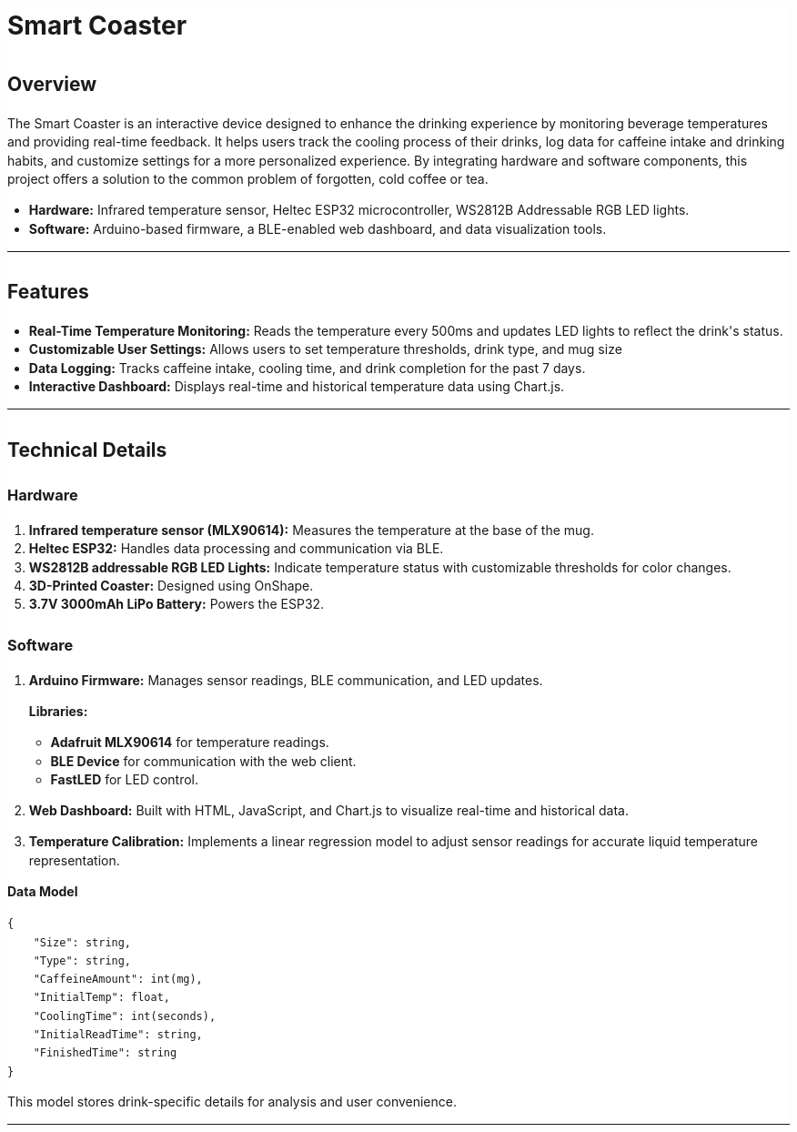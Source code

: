 # Smart Coaster

## Overview
The Smart Coaster is an interactive device designed to enhance the drinking experience by monitoring beverage temperatures and providing real-time feedback. It helps users track the cooling process of their drinks, log data for caffeine intake and drinking habits, and customize settings for a more personalized experience. By integrating hardware and software components, this project offers a solution to the common problem of forgotten, cold coffee or tea.
- **Hardware:** Infrared temperature sensor, Heltec ESP32 microcontroller, WS2812B Addressable RGB LED lights.
- **Software:** Arduino-based firmware, a BLE-enabled web dashboard, and data visualization tools.

---

## Features
- **Real-Time Temperature Monitoring:** Reads the temperature every 500ms and updates LED lights to reflect the drink's status.
- **Customizable User Settings:** Allows users to set temperature thresholds, drink type, and mug size 
- **Data Logging:** Tracks caffeine intake, cooling time, and drink completion for the past 7 days. 
- **Interactive Dashboard:** Displays real-time and historical temperature data using Chart.js.

---

## Technical Details

### Hardware
1. **Infrared temperature sensor (MLX90614):** Measures the temperature at the base of the mug.
2. **Heltec ESP32:** Handles data processing and communication via BLE.
3. **WS2812B addressable RGB LED Lights:** Indicate temperature status with customizable thresholds for color changes.
4. **3D-Printed Coaster:** Designed using OnShape.
5. **3.7V 3000mAh LiPo Battery:** Powers the ESP32.

### Software
1. **Arduino Firmware:** Manages sensor readings, BLE communication, and LED updates.

    **Libraries:**  
    - **Adafruit MLX90614** for temperature readings.  
    - **BLE Device** for communication with the web client.  
    - **FastLED** for LED control.
2. **Web Dashboard:** Built with HTML, JavaScript, and Chart.js to visualize real-time and historical data.
3. **Temperature Calibration:** Implements a linear regression model to adjust sensor readings for accurate liquid temperature representation.

**Data Model**  
```
{
    "Size": string,
    "Type": string,
    "CaffeineAmount": int(mg),
    "InitialTemp": float,
    "CoolingTime": int(seconds),
    "InitialReadTime": string,
    "FinishedTime": string
}
```
This model stores drink-specific details for analysis and user convenience.

---